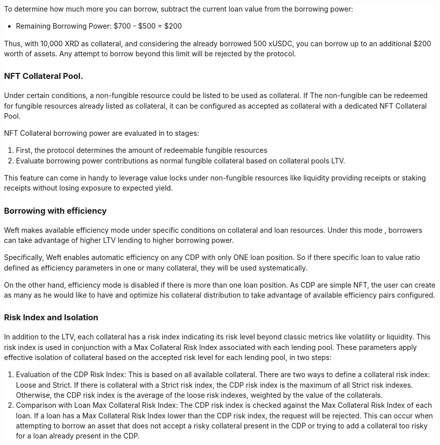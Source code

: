 To determine how much more you can borrow, subtract the current loan value from the borrowing power:



* Remaining Borrowing Power: $700 - $500 = $200

Thus, with 10,000 XRD as collateral, and considering the already borrowed 500 xUSDC, you can borrow up to an additional $200 worth of assets. Any attempt to borrow beyond this limit will be rejected by the protocol.


### NFT Collateral Pool. 

Under certain conditions, a non-fungible resource could be listed to be used as collateral. If The non-fungible can be redeemed for fungible resources already listed as collateral, it can be configured as accepted as collateral with a dedicated NFT Collateral Pool. 

NFT Collateral borrowing power are evaluated in to stages: 



1. First, the protocol determines the amount of redeemable fungible resources
2. Evaluate borrowing power contributions as normal fungible collateral based on collateral pools LTV. 

This feature can come in handy to leverage value locks under non-fungible resources like liquidity providing receipts or staking receipts without losing exposure to expected yield. 


### Borrowing with efficiency 

Weft makes available efficiency mode under specific conditions on collateral and loan resources. Under this mode , borrowers can take advantage of higher LTV lending to higher borrowing power. 

Specifically, Weft enables automatic efficiency on any CDP with only ONE loan position. So if there specific loan to value ratio defined as efficiency parameters in one or many collateral, they will be used systematically. 

On the other hand, efficiency mode is disabled if there is more than one loan position. As CDP are simple NFT, the user can create as many as he would like to have and optimize his collateral distribution to take advantage of available efficiency pairs configured. 


### Risk Index and Isolation

In addition to the LTV, each collateral has a risk index indicating its risk level beyond classic metrics like volatility or liquidity. This risk index is used in conjunction with a Max Collateral Risk Index associated with each lending pool. These parameters apply effective isolation of collateral based on the accepted risk level for each lending pool, in two steps:



1. Evaluation of the CDP Risk Index: This is based on all available collateral. There are two ways to define a collateral risk index: Loose and Strict. If there is collateral with a Strict risk index, the CDP risk index is the maximum of all Strict risk indexes. Otherwise, the CDP risk index is the average of the loose risk indexes, weighted by the value of the collaterals.
2. Comparison with Loan Max Collateral Risk Index: The CDP risk index is checked against the Max Collateral Risk Index of each loan. If a loan has a Max Collateral Risk Index lower than the CDP risk index, the request will be rejected. This can occur when attempting to borrow an asset that does not accept a risky collateral present in the CDP or trying to add a collateral too risky for a loan already present in the CDP.

